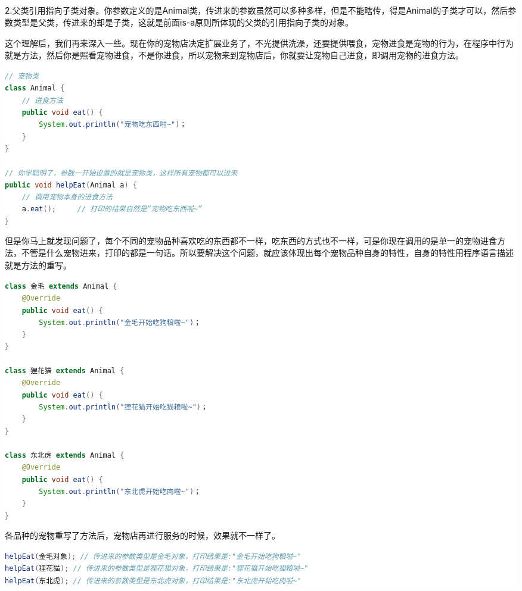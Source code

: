 ​	2.父类引用指向子类对象。你参数定义的是Animal类，传进来的参数虽然可以多种多样，但是不能瞎传，得是Animal的子类才可以，然后参数类型是父类，传进来的却是子类，这就是前面is-a原则所体现的父类的引用指向子类的对象。

​	这个理解后，我们再来深入一些。现在你的宠物店决定扩展业务了，不光提供洗澡，还要提供喂食，宠物进食是宠物的行为，在程序中行为就是方法，然后你是照看宠物进食，不是你进食，所以宠物来到宠物店后，你就要让宠物自己进食，即调用宠物的进食方法。

```java
// 宠物类
class Animal {
    // 进食方法
    public void eat() {
        System.out.println("宠物吃东西啦~")；
    }
}

// 你学聪明了，参数一开始设置的就是宠物类，这样所有宠物都可以进来
public void helpEat(Animal a) {
    // 调用宠物本身的进食方法
    a.eat();     // 打印的结果自然是“宠物吃东西啦~”
}
```

​	但是你马上就发现问题了，每个不同的宠物品种喜欢吃的东西都不一样，吃东西的方式也不一样，可是你现在调用的是单一的宠物进食方法，不管是什么宠物进来，打印的都是一句话。所以要解决这个问题，就应该体现出每个宠物品种自身的特性，自身的特性用程序语言描述就是方法的重写。

```java
class 金毛 extends Animal {
    @Override
    public void eat() {
        System.out.println("金毛开始吃狗粮啦~")；
    }
}

class 狸花猫 extends Animal {
    @Override
    public void eat() {
        System.out.println("狸花猫开始吃猫粮啦~")；
    }
}

class 东北虎 extends Animal {
    @Override
    public void eat() {
        System.out.println("东北虎开始吃肉啦~")；
    }
}
```

​	各品种的宠物重写了方法后，宠物店再进行服务的时候，效果就不一样了。

```java
helpEat(金毛对象); // 传进来的参数类型是金毛对象，打印结果是:"金毛开始吃狗粮啦~"
helpEat(狸花猫); // 传进来的参数类型是狸花猫对象，打印结果是:"狸花猫开始吃猫粮啦~"
helpEat(东北虎); // 传进来的参数类型是东北虎对象，打印结果是:"东北虎开始吃肉啦~"
```
